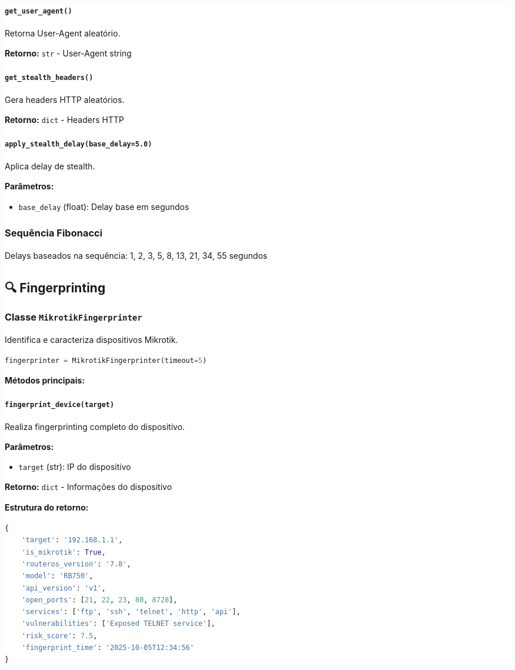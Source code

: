 #### `get_user_agent()`
Retorna User-Agent aleatório.

**Retorno:** `str` - User-Agent string

#### `get_stealth_headers()`
Gera headers HTTP aleatórios.

**Retorno:** `dict` - Headers HTTP

#### `apply_stealth_delay(base_delay=5.0)`
Aplica delay de stealth.

**Parâmetros:**
- `base_delay` (float): Delay base em segundos

### Sequência Fibonacci

Delays baseados na sequência: 1, 2, 3, 5, 8, 13, 21, 34, 55 segundos

## 🔍 Fingerprinting

### Classe `MikrotikFingerprinter`

Identifica e caracteriza dispositivos Mikrotik.

```python
fingerprinter = MikrotikFingerprinter(timeout=5)
```

**Métodos principais:**

#### `fingerprint_device(target)`
Realiza fingerprinting completo do dispositivo.

**Parâmetros:**
- `target` (str): IP do dispositivo

**Retorno:** `dict` - Informações do dispositivo

**Estrutura do retorno:**
```python
{
    'target': '192.168.1.1',
    'is_mikrotik': True,
    'routeros_version': '7.8',
    'model': 'RB750',
    'api_version': 'v1',
    'open_ports': [21, 22, 23, 80, 8728],
    'services': ['ftp', 'ssh', 'telnet', 'http', 'api'],
    'vulnerabilities': ['Exposed TELNET service'],
    'risk_score': 7.5,
    'fingerprint_time': '2025-10-05T12:34:56'
}
```
